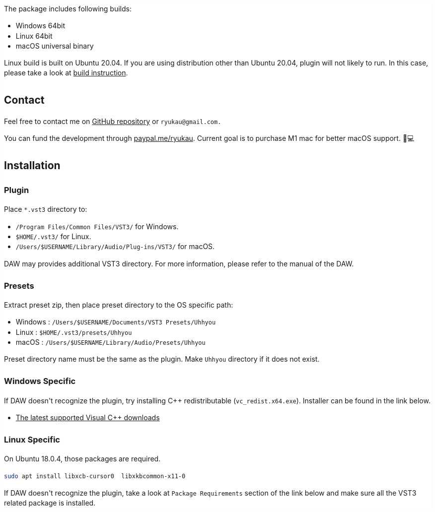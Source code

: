 The package includes following builds:

- Windows 64bit
- Linux 64bit
- macOS universal binary

Linux build is built on Ubuntu 20.04. If you are using distribution other than Ubuntu 20.04, plugin will not likely to run. In this case, please take a look at [build instruction](https://github.com/ryukau/VSTPlugins/blob/master/build_instruction.md).

## Contact
Feel free to contact me on [GitHub repository](https://github.com/ryukau/VSTPlugins/commits/master) or `ryukau@gmail.com.`

You can fund the development through [paypal.me/ryukau](https://www.paypal.com/paypalme/ryukau).  Current goal is to purchase M1 mac for better macOS support. 💸💻

## Installation
### Plugin
Place `*.vst3` directory to:

- `/Program Files/Common Files/VST3/` for Windows.
- `$HOME/.vst3/` for Linux.
- `/Users/$USERNAME/Library/Audio/Plug-ins/VST3/` for macOS.

DAW may provides additional VST3 directory. For more information, please refer to the manual of the DAW.

### Presets
Extract preset zip, then place preset directory to the OS specific path:

- Windows : `/Users/$USERNAME/Documents/VST3 Presets/Uhhyou`
- Linux : `$HOME/.vst3/presets/Uhhyou`
- macOS : `/Users/$USERNAME/Library/Audio/Presets/Uhhyou`

Preset directory name must be the same as the plugin. Make `Uhhyou` directory if it does not exist.

### Windows Specific
If DAW doesn't recognize the plugin, try installing C++ redistributable (`vc_redist.x64.exe`). Installer can be found in the link below.

- [The latest supported Visual C++ downloads](https://support.microsoft.com/en-us/help/2977003/the-latest-supported-visual-c-downloads)

### Linux Specific
On Ubuntu 18.0.4, those packages are required.

```bash
sudo apt install libxcb-cursor0  libxkbcommon-x11-0
```

If DAW doesn't recognize the plugin, take a look at `Package Requirements` section of the link below and make sure all the VST3 related package is installed.
